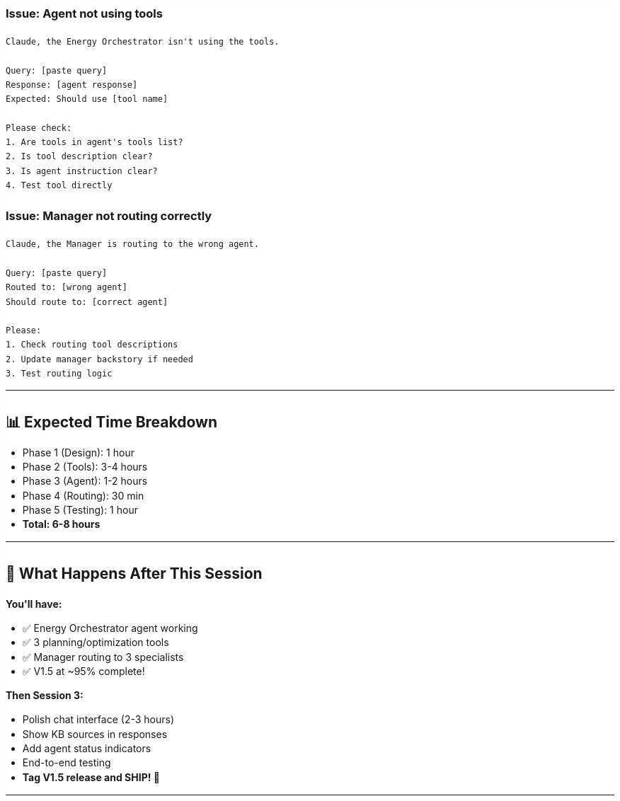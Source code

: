 ### Issue: Agent not using tools
```
Claude, the Energy Orchestrator isn't using the tools.

Query: [paste query]
Response: [agent response]
Expected: Should use [tool name]

Please check:
1. Are tools in agent's tools list?
2. Is tool description clear?
3. Is agent instruction clear?
4. Test tool directly
```

### Issue: Manager not routing correctly
```
Claude, the Manager is routing to the wrong agent.

Query: [paste query]
Routed to: [wrong agent]
Should route to: [correct agent]

Please:
1. Check routing tool descriptions
2. Update manager backstory if needed
3. Test routing logic
```

---

## 📊 Expected Time Breakdown

- Phase 1 (Design): 1 hour
- Phase 2 (Tools): 3-4 hours
- Phase 3 (Agent): 1-2 hours
- Phase 4 (Routing): 30 min
- Phase 5 (Testing): 1 hour
- **Total: 6-8 hours**

---

## 🎉 What Happens After This Session

**You'll have:**
- ✅ Energy Orchestrator agent working
- ✅ 3 planning/optimization tools
- ✅ Manager routing to 3 specialists
- ✅ V1.5 at ~95% complete!

**Then Session 3:**
- Polish chat interface (2-3 hours)
- Show KB sources in responses
- Add agent status indicators
- End-to-end testing
- **Tag V1.5 release and SHIP! 🚀**

---